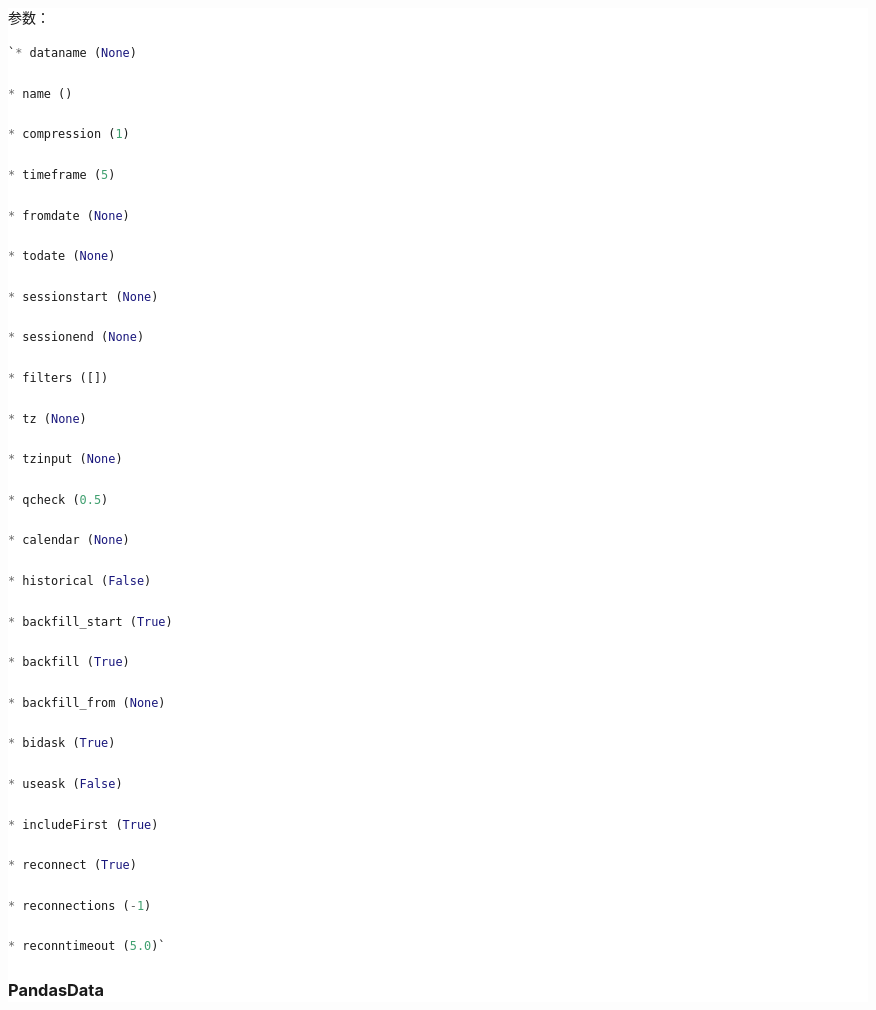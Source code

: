 参数：

```py
`* dataname (None)

* name ()

* compression (1)

* timeframe (5)

* fromdate (None)

* todate (None)

* sessionstart (None)

* sessionend (None)

* filters ([])

* tz (None)

* tzinput (None)

* qcheck (0.5)

* calendar (None)

* historical (False)

* backfill_start (True)

* backfill (True)

* backfill_from (None)

* bidask (True)

* useask (False)

* includeFirst (True)

* reconnect (True)

* reconnections (-1)

* reconntimeout (5.0)` 
```

### PandasData
